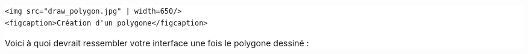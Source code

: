     <img src="draw_polygon.jpg" | width=650/>
    <figcaption>Création d'un polygone</figcaption>
</figure>

Voici à quoi devrait ressembler votre interface une fois le polygone dessiné :

<figure align="center">